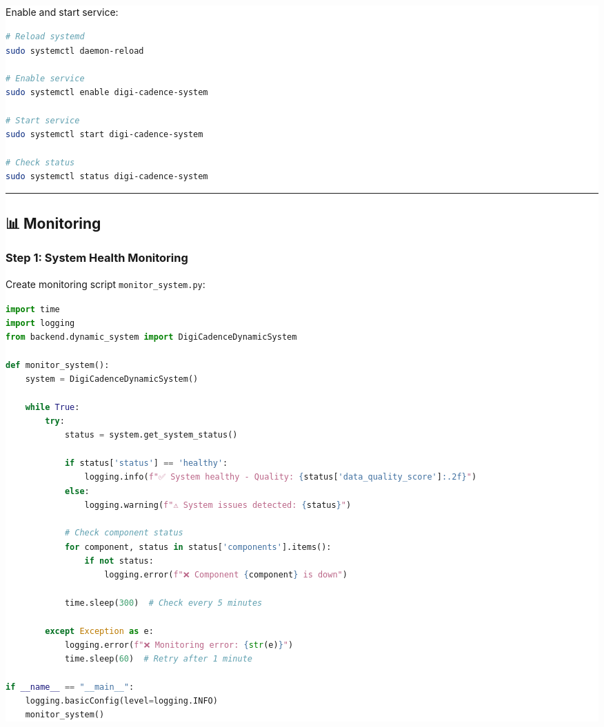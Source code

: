 Enable and start service:

```bash
# Reload systemd
sudo systemctl daemon-reload

# Enable service
sudo systemctl enable digi-cadence-system

# Start service
sudo systemctl start digi-cadence-system

# Check status
sudo systemctl status digi-cadence-system
```

---

## 📊 Monitoring

### Step 1: System Health Monitoring

Create monitoring script `monitor_system.py`:

```python
import time
import logging
from backend.dynamic_system import DigiCadenceDynamicSystem

def monitor_system():
    system = DigiCadenceDynamicSystem()
    
    while True:
        try:
            status = system.get_system_status()
            
            if status['status'] == 'healthy':
                logging.info(f"✅ System healthy - Quality: {status['data_quality_score']:.2f}")
            else:
                logging.warning(f"⚠️ System issues detected: {status}")
            
            # Check component status
            for component, status in status['components'].items():
                if not status:
                    logging.error(f"❌ Component {component} is down")
            
            time.sleep(300)  # Check every 5 minutes
            
        except Exception as e:
            logging.error(f"❌ Monitoring error: {str(e)}")
            time.sleep(60)  # Retry after 1 minute

if __name__ == "__main__":
    logging.basicConfig(level=logging.INFO)
    monitor_system()
```
